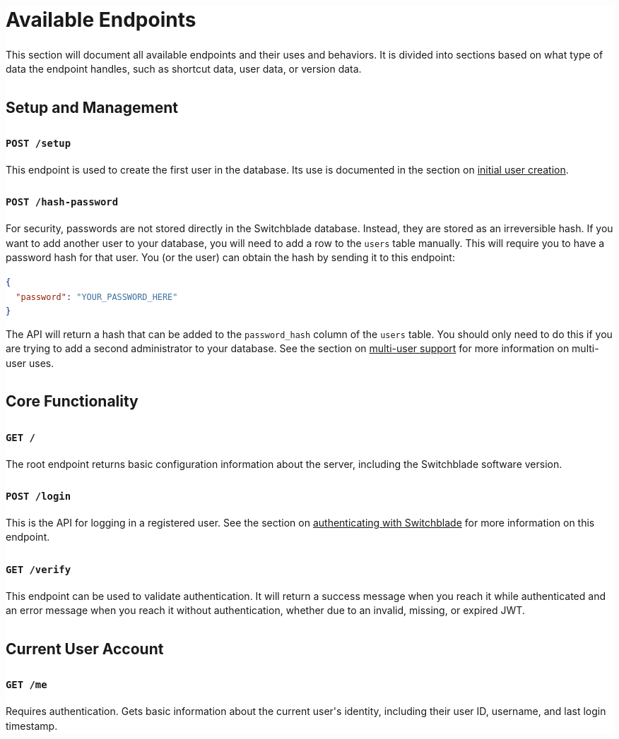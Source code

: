 # Available Endpoints

This section will document all available endpoints and their uses and behaviors. It is divided into sections based on what type of data the endpoint handles, such as shortcut data, user data, or version data.

## Setup and Management

### `POST /setup`
This endpoint is used to create the first user in the database. Its use is documented in the section on [initial user creation](#initial-user-creation).

### `POST /hash-password`
For security, passwords are not stored directly in the Switchblade database. Instead, they are stored as an irreversible hash. If you want to add another user to your database, you will need to add a row to the `users` table manually. This will require you to have a password hash for that user. You (or the user) can obtain the hash by sending it to this endpoint:

```json
{
  "password": "YOUR_PASSWORD_HERE"
}
```

The API will return a hash that can be added to the `password_hash` column of the `users` table. You should only need to do this if you are trying to add a second administrator to your database. See the section on [multi-user support](#multi-user-support) for more information on multi-user uses.


## Core Functionality

### `GET /`
The root endpoint returns basic configuration information about the server, including the Switchblade software version.

### `POST /login`
This is the API for logging in a registered user. See the section on [authenticating with Switchblade](#authenticating-with-switchblade) for more information on this endpoint.

### `GET /verify`
This endpoint can be used to validate authentication. It will return a success message when you reach it while authenticated and an error message when you reach it without authentication, whether due to an invalid, missing, or expired JWT.


## Current User Account

### `GET /me`
Requires authentication. Gets basic information about the current user's identity, including their user ID, username, and last login timestamp.

